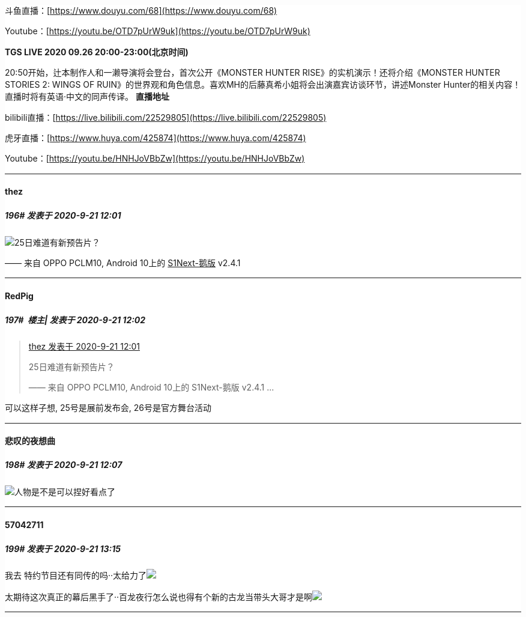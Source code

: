 斗鱼直播：[https://www.douyu.com/68](https://www.douyu.com/68)

Youtube：[https://youtu.be/OTD7pUrW9uk](https://youtu.be/OTD7pUrW9uk)

<strong>TGS LIVE 2020 </strong><strong>09.26 20:00-23:00</strong><strong>(北京时间)</strong>

20:50开始，辻本制作人和一濑导演将会登台，首次公开《MONSTER HUNTER RISE》的实机演示！还将介绍《MONSTER HUNTER STORIES 2: WINGS OF RUIN》的世界观和角色信息。喜欢MH的后藤真希小姐将会出演嘉宾访谈环节，讲述Monster Hunter的相关内容！直播时将有英语·中文的同声传译。
<strong>直播地址</strong>

bilibili直播：[https://live.bilibili.com/22529805](https://live.bilibili.com/22529805)

虎牙直播：[https://www.huya.com/425874](https://www.huya.com/425874)

Youtube：[https://youtu.be/HNHJoVBbZw](https://youtu.be/HNHJoVBbZw)

*****

####  thez  
##### 196#       发表于 2020-9-21 12:01

<img src="https://static.saraba1st.com/image/smiley/face2017/009.gif" referrerpolicy="no-referrer">25日难道有新预告片？

—— 来自 OPPO PCLM10, Android 10上的 [S1Next-鹅版](https://github.com/ykrank/S1-Next/releases) v2.4.1

*****

####  RedPig  
##### 197#         楼主| 发表于 2020-9-21 12:02

<blockquote><a href="httphttps://bbs.saraba1st.com/2b/forum.php?mod=redirect&amp;goto=findpost&amp;pid=48802838&amp;ptid=1960475" target="_blank">thez 发表于 2020-9-21 12:01</a>

25日难道有新预告片？

—— 来自 OPPO PCLM10, Android 10上的 S1Next-鹅版 v2.4.1 ...</blockquote>
可以这样子想, 25号是展前发布会, 26号是官方舞台活动

*****

####  悲叹的夜想曲  
##### 198#       发表于 2020-9-21 12:07

<img src="https://static.saraba1st.com/image/smiley/face2017/074.png" referrerpolicy="no-referrer">人物是不是可以捏好看点了

*****

####  57042711  
##### 199#       发表于 2020-9-21 13:15

我去 特约节目还有同传的吗··太给力了<img src="https://static.saraba1st.com/image/smiley/face2017/180.png" referrerpolicy="no-referrer">

太期待这次真正的幕后黑手了··百龙夜行怎么说也得有个新的古龙当带头大哥才是啊<img src="https://static.saraba1st.com/image/smiley/face2017/059.png" referrerpolicy="no-referrer">

*****
